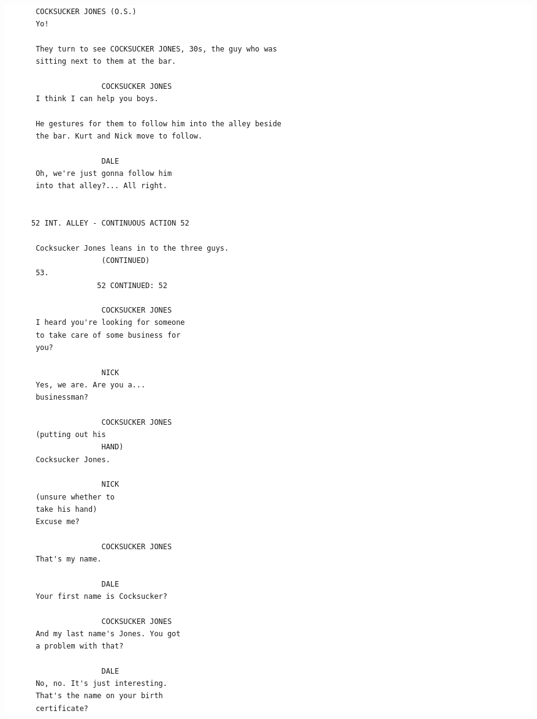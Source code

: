            COCKSUCKER JONES (O.S.)
           Yo!
                         
           They turn to see COCKSUCKER JONES, 30s, the guy who was
           sitting next to them at the bar.
                         
                          COCKSUCKER JONES
           I think I can help you boys.
                         
           He gestures for them to follow him into the alley beside
           the bar. Kurt and Nick move to follow.
                         
                          DALE
           Oh, we're just gonna follow him
           into that alley?... All right.
                         
                         
          52 INT. ALLEY - CONTINUOUS ACTION 52
                         
           Cocksucker Jones leans in to the three guys.
                          (CONTINUED)
           53.
                         52 CONTINUED: 52
                         
                          COCKSUCKER JONES
           I heard you're looking for someone
           to take care of some business for
           you?
                         
                          NICK
           Yes, we are. Are you a...
           businessman?
                         
                          COCKSUCKER JONES
           (putting out his
                          HAND)
           Cocksucker Jones.
                         
                          NICK
           (unsure whether to
           take his hand)
           Excuse me?
                         
                          COCKSUCKER JONES
           That's my name.
                         
                          DALE
           Your first name is Cocksucker?
                         
                          COCKSUCKER JONES
           And my last name's Jones. You got
           a problem with that?
                         
                          DALE
           No, no. It's just interesting.
           That's the name on your birth
           certificate?
                         